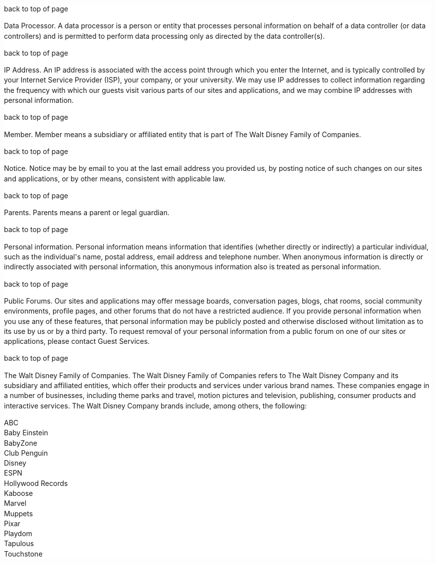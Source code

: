 back to top of page  
  
Data Processor. A data processor is a person or entity that processes personal information on behalf of a data controller (or data controllers) and is permitted to perform data processing only as directed by the data controller(s).  
  
back to top of page  
  
IP Address. An IP address is associated with the access point through which you enter the Internet, and is typically controlled by your Internet Service Provider (ISP), your company, or your university. We may use IP addresses to collect information regarding the frequency with which our guests visit various parts of our sites and applications, and we may combine IP addresses with personal information.  
  
back to top of page  
  
Member. Member means a subsidiary or affiliated entity that is part of The Walt Disney Family of Companies.  
  
back to top of page  
  
Notice. Notice may be by email to you at the last email address you provided us, by posting notice of such changes on our sites and applications, or by other means, consistent with applicable law.  
  
back to top of page  
  
Parents. Parents means a parent or legal guardian.  
  
back to top of page  
  
Personal information. Personal information means information that identifies (whether directly or indirectly) a particular individual, such as the individual's name, postal address, email address and telephone number. When anonymous information is directly or indirectly associated with personal information, this anonymous information also is treated as personal information.  
  
back to top of page  
  
Public Forums. Our sites and applications may offer message boards, conversation pages, blogs, chat rooms, social community environments, profile pages, and other forums that do not have a restricted audience. If you provide personal information when you use any of these features, that personal information may be publicly posted and otherwise disclosed without limitation as to its use by us or by a third party. To request removal of your personal information from a public forum on one of our sites or applications, please contact Guest Services.  
  
back to top of page  
  
The Walt Disney Family of Companies. The Walt Disney Family of Companies refers to The Walt Disney Company and its subsidiary and affiliated entities, which offer their products and services under various brand names. These companies engage in a number of businesses, including theme parks and travel, motion pictures and television, publishing, consumer products and interactive services. The Walt Disney Company brands include, among others, the following:  
  
ABC  
Baby Einstein  
BabyZone  
Club Penguin  
Disney  
ESPN  
Hollywood Records  
Kaboose  
Marvel  
Muppets  
Pixar  
Playdom  
Tapulous  
Touchstone  
  